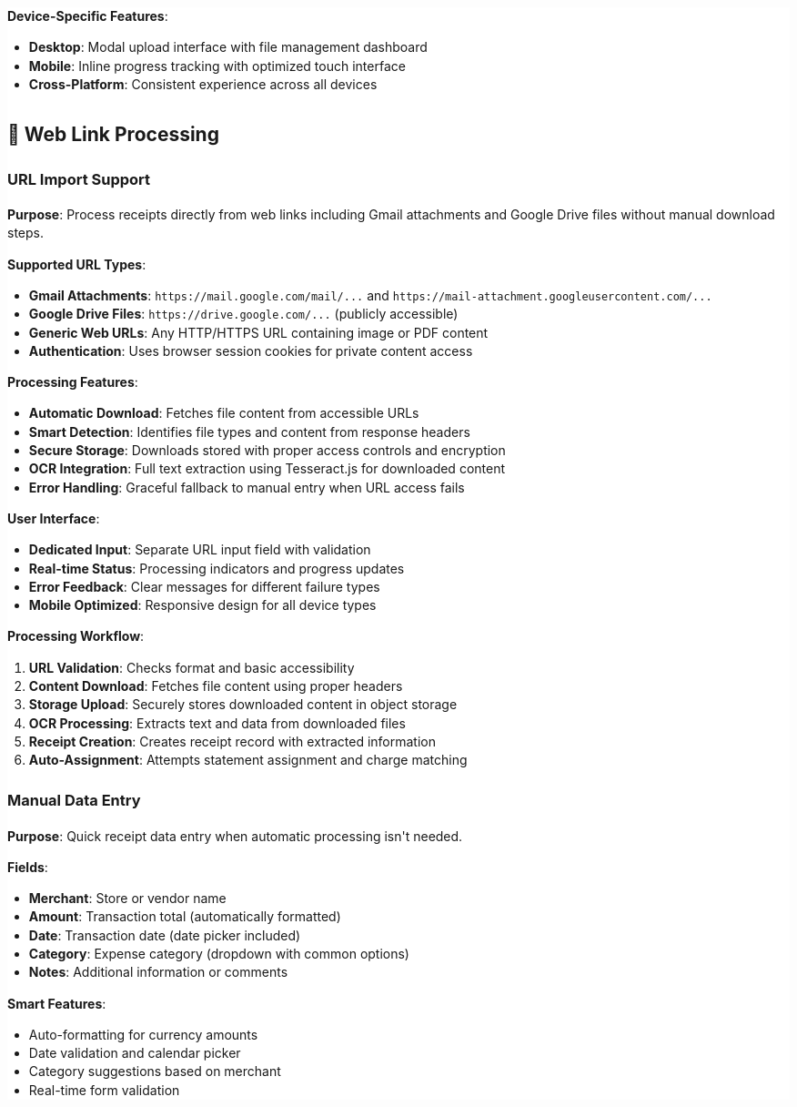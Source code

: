 **Device-Specific Features**:
- **Desktop**: Modal upload interface with file management dashboard
- **Mobile**: Inline progress tracking with optimized touch interface
- **Cross-Platform**: Consistent experience across all devices

## 🔗 Web Link Processing

### URL Import Support
**Purpose**: Process receipts directly from web links including Gmail attachments and Google Drive files without manual download steps.

**Supported URL Types**:
- **Gmail Attachments**: `https://mail.google.com/mail/...` and `https://mail-attachment.googleusercontent.com/...`
- **Google Drive Files**: `https://drive.google.com/...` (publicly accessible)
- **Generic Web URLs**: Any HTTP/HTTPS URL containing image or PDF content
- **Authentication**: Uses browser session cookies for private content access

**Processing Features**:
- **Automatic Download**: Fetches file content from accessible URLs
- **Smart Detection**: Identifies file types and content from response headers
- **Secure Storage**: Downloads stored with proper access controls and encryption
- **OCR Integration**: Full text extraction using Tesseract.js for downloaded content
- **Error Handling**: Graceful fallback to manual entry when URL access fails

**User Interface**:
- **Dedicated Input**: Separate URL input field with validation
- **Real-time Status**: Processing indicators and progress updates
- **Error Feedback**: Clear messages for different failure types
- **Mobile Optimized**: Responsive design for all device types

**Processing Workflow**:
1. **URL Validation**: Checks format and basic accessibility
2. **Content Download**: Fetches file content using proper headers
3. **Storage Upload**: Securely stores downloaded content in object storage
4. **OCR Processing**: Extracts text and data from downloaded files
5. **Receipt Creation**: Creates receipt record with extracted information
6. **Auto-Assignment**: Attempts statement assignment and charge matching

### Manual Data Entry
**Purpose**: Quick receipt data entry when automatic processing isn't needed.

**Fields**:
- **Merchant**: Store or vendor name
- **Amount**: Transaction total (automatically formatted)
- **Date**: Transaction date (date picker included)
- **Category**: Expense category (dropdown with common options)
- **Notes**: Additional information or comments

**Smart Features**:
- Auto-formatting for currency amounts
- Date validation and calendar picker
- Category suggestions based on merchant
- Real-time form validation
